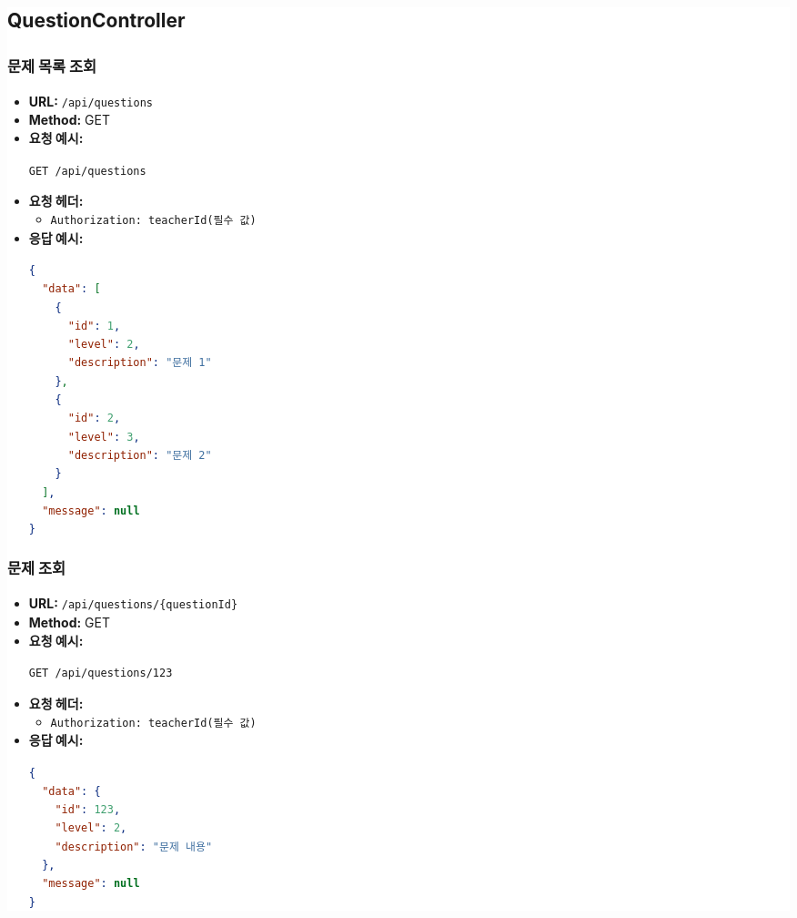   ```json
  ```
## QuestionController
### 문제 목록 조회

- **URL:** `/api/questions`
- **Method:** GET
- **요청 예시:**
  ```
  GET /api/questions
  ```
- **요청 헤더:**
    - `Authorization: teacherId(필수 값)`
- **응답 예시:**
  ```json
  {
    "data": [
      {
        "id": 1,
        "level": 2,
        "description": "문제 1"
      },
      {
        "id": 2,
        "level": 3,
        "description": "문제 2"
      }
    ],
    "message": null
  }
  ```

### 문제 조회

- **URL:** `/api/questions/{questionId}`
- **Method:** GET
- **요청 예시:**
  ```
  GET /api/questions/123
  ```
- **요청 헤더:**
    - `Authorization: teacherId(필수 값)`
- **응답 예시:**
  ```json
  {
    "data": {
      "id": 123,
      "level": 2,
      "description": "문제 내용"
    },
    "message": null
  }
  ```
